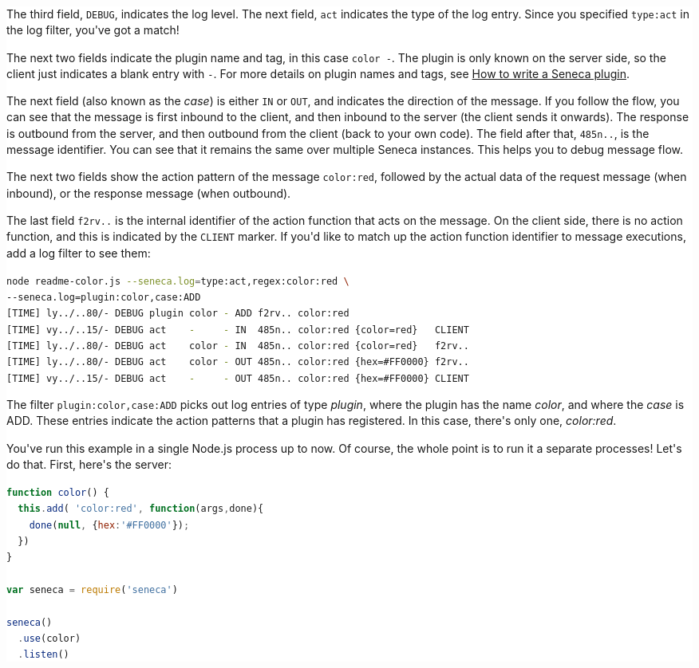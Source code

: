 The third field, <code>DEBUG</code>, indicates the log level. The next
field, <code>act</code> indicates the type of the log entry. Since
you specified <code>type:act</code> in the log filter, you've got a
match!

The next two fields indicate the plugin name and tag, in this case <code>color
-</code>. The plugin is only known on the server side, so the client
just indicates a blank entry with <code>-</code>. For more details on
plugin names and tags, see [How to write a Seneca
plugin](http://senecajs.org).

The next field (also known as the _case_) is either <code>IN</code> or
<code>OUT</code>, and indicates the direction of the message. If you
follow the flow, you can see that the message is first inbound to the
client, and then inbound to the server (the client sends it
onwards). The response is outbound from the server, and then outbound
from the client (back to your own code). The field after that,
<code>485n..</code>, is the message identifier. You can see that it
remains the same over multiple Seneca instances. This helps you to
debug message flow.

The next two fields show the action pattern of the message
<code>color:red</code>, followed by the actual data of the request
message (when inbound), or the response message (when outbound).

The last field <code>f2rv..</code> is the internal identifier of the
action function that acts on the message. On the client side, there is
no action function, and this is indicated by the <code>CLIENT</code>
marker. If you'd like to match up the action function identifier to
message executions, add a log filter to see them:

```sh
node readme-color.js --seneca.log=type:act,regex:color:red \
--seneca.log=plugin:color,case:ADD
[TIME] ly../..80/- DEBUG plugin color - ADD f2rv.. color:red
[TIME] vy../..15/- DEBUG act    -     - IN  485n.. color:red {color=red}   CLIENT
[TIME] ly../..80/- DEBUG act    color - IN  485n.. color:red {color=red}   f2rv..
[TIME] ly../..80/- DEBUG act    color - OUT 485n.. color:red {hex=#FF0000} f2rv..
[TIME] vy../..15/- DEBUG act    -     - OUT 485n.. color:red {hex=#FF0000} CLIENT
```

The filter <code>plugin:color,case:ADD</code> picks out log entries of
type _plugin_, where the plugin has the name _color_, and where the
_case_ is ADD. These entries indicate the action patterns that a
plugin has registered. In this case, there's only one, _color:red_.

You've run this example in a single Node.js process up to now. Of
course, the whole point is to run it a separate processes! Let's do
that. First, here's the server:

```js
function color() {
  this.add( 'color:red', function(args,done){
    done(null, {hex:'#FF0000'});
  })
}

var seneca = require('seneca')

seneca()
  .use(color)
  .listen()
```


[travis-badge]: https://travis-ci.org/senecajs/seneca-transport.svg
[travis-url]: https://travis-ci.org/senecajs/seneca-transport
[gitter-badge]: https://badges.gitter.im/Join%20Chat.svg
[gitter-url]: https://gitter.im/senecajs/seneca
[MIT]: ./LICENSE
[Senecajs org]: https://github.com/senecajs/
[Seneca.js]: https://www.npmjs.com/package/seneca
[senecajs.org]: http://senecajs.org/
[leveldb]: http://leveldb.org/
[github issue]: https://github.com/senecajs/seneca-transport/issues
[@senecajs]: http://twitter.com/senecajs